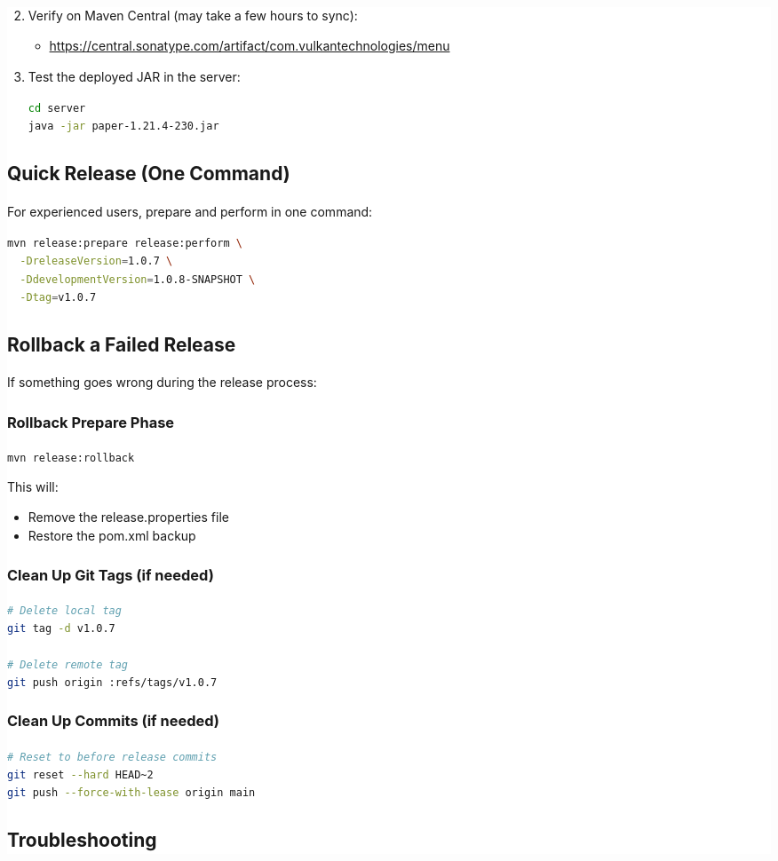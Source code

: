 2. Verify on Maven Central (may take a few hours to sync):
   - https://central.sonatype.com/artifact/com.vulkantechnologies/menu

3. Test the deployed JAR in the server:
   ```bash
   cd server
   java -jar paper-1.21.4-230.jar
   ```

## Quick Release (One Command)

For experienced users, prepare and perform in one command:

```bash
mvn release:prepare release:perform \
  -DreleaseVersion=1.0.7 \
  -DdevelopmentVersion=1.0.8-SNAPSHOT \
  -Dtag=v1.0.7
```

## Rollback a Failed Release

If something goes wrong during the release process:

### Rollback Prepare Phase

```bash
mvn release:rollback
```

This will:
- Remove the release.properties file
- Restore the pom.xml backup

### Clean Up Git Tags (if needed)

```bash
# Delete local tag
git tag -d v1.0.7

# Delete remote tag
git push origin :refs/tags/v1.0.7
```

### Clean Up Commits (if needed)

```bash
# Reset to before release commits
git reset --hard HEAD~2
git push --force-with-lease origin main
```

## Troubleshooting
